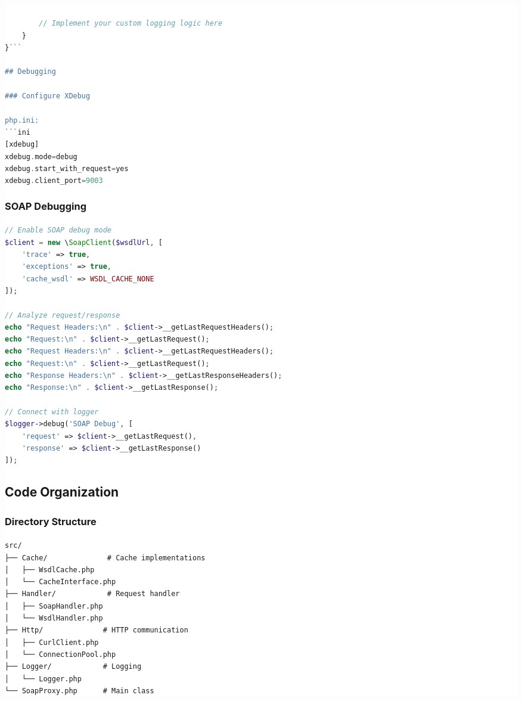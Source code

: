 ```php

        // Implement your custom logging logic here
    }
}```

## Debugging

### Configure XDebug

php.ini:
```ini
[xdebug]
xdebug.mode=debug
xdebug.start_with_request=yes
xdebug.client_port=9003
```

### SOAP Debugging

```php
// Enable SOAP debug mode
$client = new \SoapClient($wsdlUrl, [
    'trace' => true,
    'exceptions' => true,
    'cache_wsdl' => WSDL_CACHE_NONE
]);

// Analyze request/response
echo "Request Headers:\n" . $client->__getLastRequestHeaders();
echo "Request:\n" . $client->__getLastRequest();
echo "Request Headers:\n" . $client->__getLastRequestHeaders();
echo "Request:\n" . $client->__getLastRequest();
echo "Response Headers:\n" . $client->__getLastResponseHeaders();
echo "Response:\n" . $client->__getLastResponse();

// Connect with logger
$logger->debug('SOAP Debug', [
    'request' => $client->__getLastRequest(),
    'response' => $client->__getLastResponse()
]);
```

## Code Organization

### Directory Structure

```
src/
├── Cache/              # Cache implementations
│   ├── WsdlCache.php
│   └── CacheInterface.php
├── Handler/            # Request handler
│   ├── SoapHandler.php
│   └── WsdlHandler.php
├── Http/              # HTTP communication
│   ├── CurlClient.php
│   └── ConnectionPool.php
├── Logger/            # Logging
│   └── Logger.php
└── SoapProxy.php      # Main class
```
